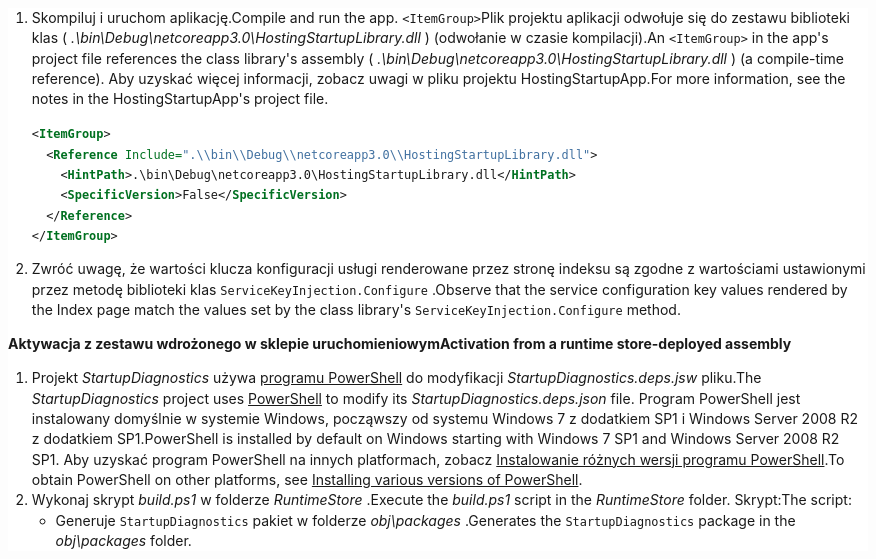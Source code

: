 1. <span data-ttu-id="3bbf2-284">Skompiluj i uruchom aplikację.</span><span class="sxs-lookup"><span data-stu-id="3bbf2-284">Compile and run the app.</span></span> <span data-ttu-id="3bbf2-285">`<ItemGroup>`Plik projektu aplikacji odwołuje się do zestawu biblioteki klas ( *.\bin\Debug\netcoreapp3.0\HostingStartupLibrary.dll* ) (odwołanie w czasie kompilacji).</span><span class="sxs-lookup"><span data-stu-id="3bbf2-285">An `<ItemGroup>` in the app's project file references the class library's assembly ( *.\bin\Debug\netcoreapp3.0\HostingStartupLibrary.dll* ) (a compile-time reference).</span></span> <span data-ttu-id="3bbf2-286">Aby uzyskać więcej informacji, zobacz uwagi w pliku projektu HostingStartupApp.</span><span class="sxs-lookup"><span data-stu-id="3bbf2-286">For more information, see the notes in the HostingStartupApp's project file.</span></span>

   ```xml
   <ItemGroup>
     <Reference Include=".\\bin\\Debug\\netcoreapp3.0\\HostingStartupLibrary.dll">
       <HintPath>.\bin\Debug\netcoreapp3.0\HostingStartupLibrary.dll</HintPath>
       <SpecificVersion>False</SpecificVersion> 
     </Reference>
   </ItemGroup>
   ```

1. <span data-ttu-id="3bbf2-287">Zwróć uwagę, że wartości klucza konfiguracji usługi renderowane przez stronę indeksu są zgodne z wartościami ustawionymi przez metodę biblioteki klas `ServiceKeyInjection.Configure` .</span><span class="sxs-lookup"><span data-stu-id="3bbf2-287">Observe that the service configuration key values rendered by the Index page match the values set by the class library's `ServiceKeyInjection.Configure` method.</span></span>

<span data-ttu-id="3bbf2-288">**Aktywacja z zestawu wdrożonego w sklepie uruchomieniowym**</span><span class="sxs-lookup"><span data-stu-id="3bbf2-288">**Activation from a runtime store-deployed assembly**</span></span>

1. <span data-ttu-id="3bbf2-289">Projekt *StartupDiagnostics* używa [programu PowerShell](/powershell/scripting/powershell-scripting) do modyfikacji *StartupDiagnostics.deps.jsw* pliku.</span><span class="sxs-lookup"><span data-stu-id="3bbf2-289">The *StartupDiagnostics* project uses [PowerShell](/powershell/scripting/powershell-scripting) to modify its *StartupDiagnostics.deps.json* file.</span></span> <span data-ttu-id="3bbf2-290">Program PowerShell jest instalowany domyślnie w systemie Windows, począwszy od systemu Windows 7 z dodatkiem SP1 i Windows Server 2008 R2 z dodatkiem SP1.</span><span class="sxs-lookup"><span data-stu-id="3bbf2-290">PowerShell is installed by default on Windows starting with Windows 7 SP1 and Windows Server 2008 R2 SP1.</span></span> <span data-ttu-id="3bbf2-291">Aby uzyskać program PowerShell na innych platformach, zobacz [Instalowanie różnych wersji programu PowerShell](/powershell/scripting/install/installing-powershell).</span><span class="sxs-lookup"><span data-stu-id="3bbf2-291">To obtain PowerShell on other platforms, see [Installing various versions of PowerShell](/powershell/scripting/install/installing-powershell).</span></span>
1. <span data-ttu-id="3bbf2-292">Wykonaj skrypt *build.ps1* w folderze *RuntimeStore* .</span><span class="sxs-lookup"><span data-stu-id="3bbf2-292">Execute the *build.ps1* script in the *RuntimeStore* folder.</span></span> <span data-ttu-id="3bbf2-293">Skrypt:</span><span class="sxs-lookup"><span data-stu-id="3bbf2-293">The script:</span></span>
   * <span data-ttu-id="3bbf2-294">Generuje `StartupDiagnostics` pakiet w folderze *obj\packages* .</span><span class="sxs-lookup"><span data-stu-id="3bbf2-294">Generates the `StartupDiagnostics` package in the *obj\packages* folder.</span></span>